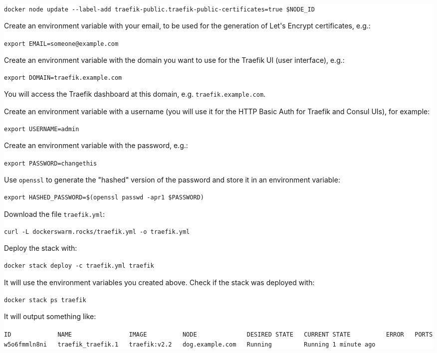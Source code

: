 ```shell
docker node update --label-add traefik-public.traefik-public-certificates=true $NODE_ID
```

Create an environment variable with your email, to be used for the generation of Let's Encrypt certificates, e.g.:

```shell
export EMAIL=someone@example.com
```

Create an environment variable with the domain you want to use for the Traefik UI (user interface), e.g.:

```shell
export DOMAIN=traefik.example.com
```

You will access the Traefik dashboard at this domain, e.g. `traefik.example.com`.

Create an environment variable with a username (you will use it for the HTTP Basic Auth for Traefik and Consul UIs), for example:

```shell
export USERNAME=admin
```

Create an environment variable with the password, e.g.:

```shell
export PASSWORD=changethis
```

Use `openssl` to generate the "hashed" version of the password and store it in an environment variable:

```shell
export HASHED_PASSWORD=$(openssl passwd -apr1 $PASSWORD)
```

Download the file `traefik.yml`:

```shell
curl -L dockerswarm.rocks/traefik.yml -o traefik.yml
```

Deploy the stack with:

```shell
docker stack deploy -c traefik.yml traefik
```

It will use the environment variables you created above. Check if the stack was deployed with:

```bash
docker stack ps traefik
```

It will output something like:

```
ID             NAME                IMAGE          NODE              DESIRED STATE   CURRENT STATE          ERROR   PORTS
w5o6fmmln8ni   traefik_traefik.1   traefik:v2.2   dog.example.com   Running         Running 1 minute ago
```
